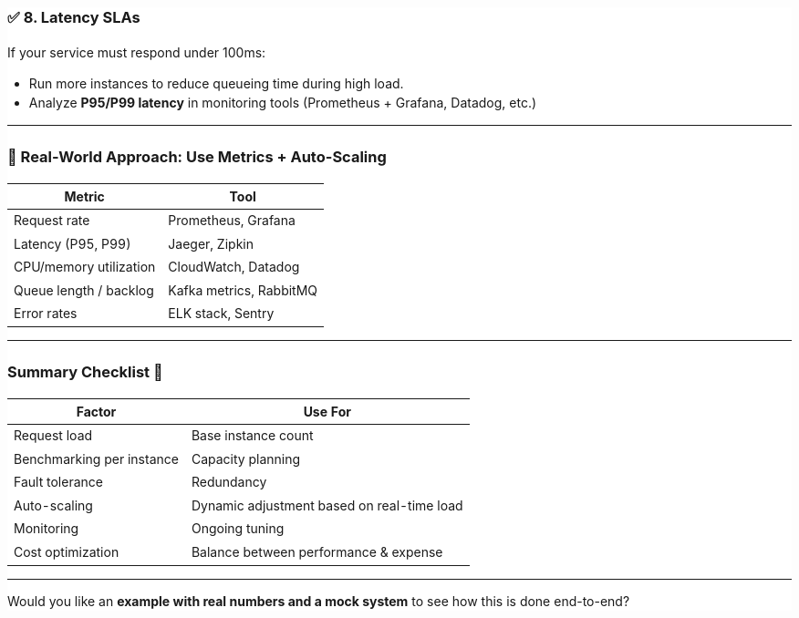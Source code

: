 
### ✅ **8. Latency SLAs**

If your service must respond under 100ms:

* Run more instances to reduce queueing time during high load.
* Analyze **P95/P99 latency** in monitoring tools (Prometheus + Grafana, Datadog, etc.)

---

### 🔄 Real-World Approach: Use Metrics + Auto-Scaling

| Metric                 | Tool                    |
| ---------------------- | ----------------------- |
| Request rate           | Prometheus, Grafana     |
| Latency (P95, P99)     | Jaeger, Zipkin          |
| CPU/memory utilization | CloudWatch, Datadog     |
| Queue length / backlog | Kafka metrics, RabbitMQ |
| Error rates            | ELK stack, Sentry       |

---

### Summary Checklist 🧠

| Factor                    | Use For                                    |
| ------------------------- | ------------------------------------------ |
| Request load              | Base instance count                        |
| Benchmarking per instance | Capacity planning                          |
| Fault tolerance           | Redundancy                                 |
| Auto-scaling              | Dynamic adjustment based on real-time load |
| Monitoring                | Ongoing tuning                             |
| Cost optimization         | Balance between performance & expense      |

---

Would you like an **example with real numbers and a mock system** to see how this is done end-to-end?
